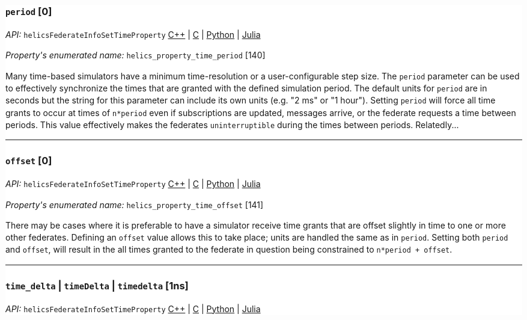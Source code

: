
### `period` [0]
_API:_ `helicsFederateInfoSetTimeProperty`
[C++](https://docs.helics.org/en/latest/doxygen/classhelics_1_1Core.html#aef32f6cb11188baf60cc8826914a4b6f)
 | [C](https://docs.helics.org/en/latest/c-api-reference/index.html#federateinfo)
 | [Python](https://python.helics.org/api/capi-py/#helicsFederateInfoSetTimeProperty)
 | [Julia](https://julia.helics.org/latest/api/#HELICS.helicsFederateInfoSetTimeProperty-Tuple{HELICS.FederateInfo,Union{Int64,%20HELICS.Lib.helics_properties},Union{Float64,%20Int64}})

_Property's enumerated name:_ `helics_property_time_period` [140]

Many time-based simulators have a minimum time-resolution or a user-configurable step size. The `period` parameter can be used to effectively synchronize the times that are granted with the defined simulation period. The default units for `period` are in seconds but the string for this parameter can include its own units (e.g. "2 ms" or "1 hour"). Setting `period` will force all time grants to occur at times of `n*period` even if subscriptions are updated, messages arrive, or the federate requests a time between periods. This value effectively makes the federates `uninterruptible` during the times between periods. Relatedly...

---
	
	

### `offset` [0]
_API:_ `helicsFederateInfoSetTimeProperty`
[C++](https://docs.helics.org/en/latest/doxygen/classhelics_1_1Core.html#aef32f6cb11188baf60cc8826914a4b6f)
 | [C](https://docs.helics.org/en/latest/c-api-reference/index.html#federateinfo)
 | [Python](https://python.helics.org/api/capi-py/#helicsFederateInfoSetTimeProperty)
 | [Julia](https://julia.helics.org/latest/api/#HELICS.helicsFederateInfoSetTimeProperty-Tuple{HELICS.FederateInfo,Union{Int64,%20HELICS.Lib.helics_properties},Union{Float64,%20Int64}})

_Property's enumerated name:_ `helics_property_time_offset` [141]

There may be cases where it is preferable to have a simulator receive time grants that are offset slightly in time to one or more other federates. Defining an `offset` value allows this to take place; units are handled the same as in `period`. Setting both `period` and `offset`, will result in the all times granted to the federate in question being constrained to `n*period + offset`.

---
	


### `time_delta` | `timeDelta` | `timedelta` [1ns]
_API:_ `helicsFederateInfoSetTimeProperty`
[C++](https://docs.helics.org/en/latest/doxygen/classhelics_1_1Core.html#aef32f6cb11188baf60cc8826914a4b6f)
 | [C](https://docs.helics.org/en/latest/c-api-reference/index.html#federateinfo)
 | [Python](https://python.helics.org/api/capi-py/#helicsFederateInfoSetTimeProperty)
 | [Julia](https://julia.helics.org/latest/api/#HELICS.helicsFederateInfoSetTimeProperty-Tuple{HELICS.FederateInfo,Union{Int64,%20HELICS.Lib.helics_properties},Union{Float64,%20Int64}})

